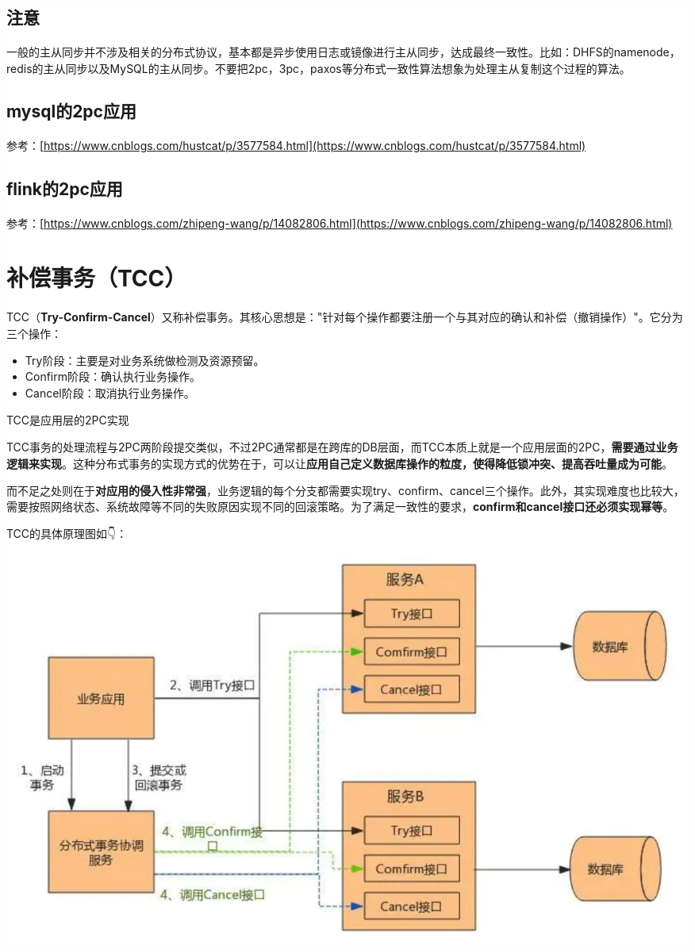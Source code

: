 ## 注意

一般的主从同步并不涉及相关的分布式协议，基本都是异步使用日志或镜像进行主从同步，达成最终一致性。比如：DHFS的namenode，redis的主从同步以及MySQL的主从同步。不要把2pc，3pc，paxos等分布式一致性算法想象为处理主从复制这个过程的算法。

## mysql的2pc应用

参考：[https://www.cnblogs.com/hustcat/p/3577584.html](https://www.cnblogs.com/hustcat/p/3577584.html)

## flink的2pc应用

参考：[https://www.cnblogs.com/zhipeng-wang/p/14082806.html](https://www.cnblogs.com/zhipeng-wang/p/14082806.html)

# 补偿事务（TCC）

TCC（**Try-Confirm-Cancel**）又称补偿事务。其核心思想是："针对每个操作都要注册一个与其对应的确认和补偿（撤销操作）"。它分为三个操作：

*  Try阶段：主要是对业务系统做检测及资源预留。 
*  Confirm阶段：确认执行业务操作。 
*  Cancel阶段：取消执行业务操作。

TCC是应用层的2PC实现

TCC事务的处理流程与2PC两阶段提交类似，不过2PC通常都是在跨库的DB层面，而TCC本质上就是一个应用层面的2PC，**需要通过业务逻辑来实现**。这种分布式事务的实现方式的优势在于，可以让**应用自己定义数据库操作的粒度，使得降低锁冲突、提高吞吐量成为可能**。


而不足之处则在于**对应用的侵入性非常强**，业务逻辑的每个分支都需要实现try、confirm、cancel三个操作。此外，其实现难度也比较大，需要按照网络状态、系统故障等不同的失败原因实现不同的回滚策略。为了满足一致性的要求，**confirm和cancel接口还必须实现幂等**。

 TCC的具体原理图如👇：

![distributed_consistency_211219_3.png](./imgs/distributed_consistency_211219_3.png)
